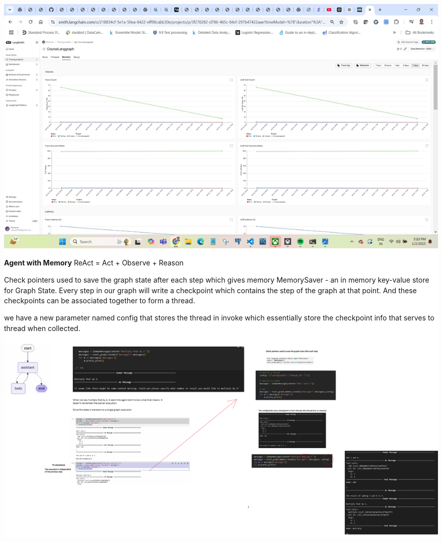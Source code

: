 ![alt text](<Screen shots/for langgraph file/langsmith/Screenshot 2025-01-02 171025.png>)

**Agent with Memory**
ReAct = Act + Observe + Reason

Check pointers used to save the graph state after each step which gives memory
MemorySaver - an in memory key-value store for Graph State.
Every step in our graph will write a checkpoint which contains the step of the graph at that point. And these checkpoints can be associated together to form a thread.

we have a new parameter named config that stores the thread in invoke which essentially store the checkpoint info that serves to thread when collected.

![alt text](<Screen shots/Checkpoint_trace_flowchart.png>)

